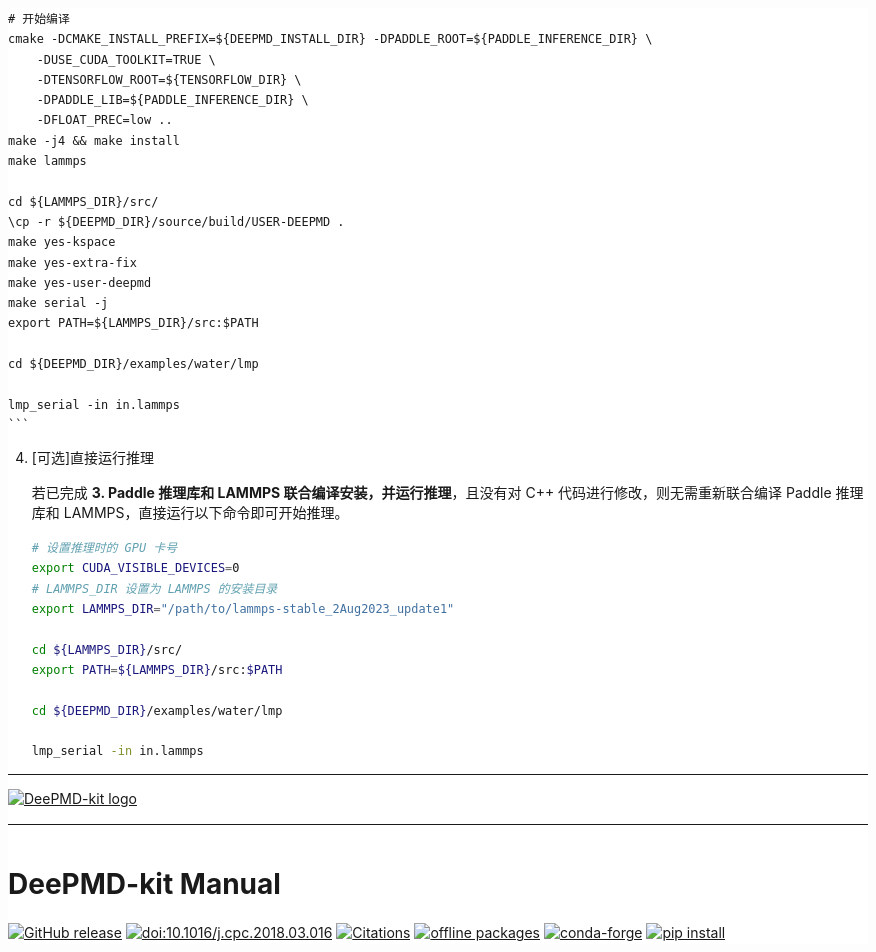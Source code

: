     # 开始编译
    cmake -DCMAKE_INSTALL_PREFIX=${DEEPMD_INSTALL_DIR} -DPADDLE_ROOT=${PADDLE_INFERENCE_DIR} \
        -DUSE_CUDA_TOOLKIT=TRUE \
        -DTENSORFLOW_ROOT=${TENSORFLOW_DIR} \
        -DPADDLE_LIB=${PADDLE_INFERENCE_DIR} \
        -DFLOAT_PREC=low ..
    make -j4 && make install
    make lammps

    cd ${LAMMPS_DIR}/src/
    \cp -r ${DEEPMD_DIR}/source/build/USER-DEEPMD .
    make yes-kspace
    make yes-extra-fix
    make yes-user-deepmd
    make serial -j
    export PATH=${LAMMPS_DIR}/src:$PATH

    cd ${DEEPMD_DIR}/examples/water/lmp

    lmp_serial -in in.lammps
    ```

4. [可选]直接运行推理

    若已完成 **3. Paddle 推理库和 LAMMPS 联合编译安装，并运行推理**，且没有对 C++ 代码进行修改，则无需重新联合编译 Paddle 推理库和 LAMMPS，直接运行以下命令即可开始推理。

    ``` sh
    # 设置推理时的 GPU 卡号
    export CUDA_VISIBLE_DEVICES=0
    # LAMMPS_DIR 设置为 LAMMPS 的安装目录
    export LAMMPS_DIR="/path/to/lammps-stable_2Aug2023_update1"

    cd ${LAMMPS_DIR}/src/
    export PATH=${LAMMPS_DIR}/src:$PATH

    cd ${DEEPMD_DIR}/examples/water/lmp

    lmp_serial -in in.lammps
    ```

--------------------------------------------------------------------------------

[<picture><source media="(prefers-color-scheme: dark)" srcset="./doc/_static/logo-dark.svg"><source media="(prefers-color-scheme: light)" srcset="./doc/_static/logo.svg"><img alt="DeePMD-kit logo" src="./doc/_static/logo.svg"></picture>](./doc/logo.md)

--------------------------------------------------------------------------------

# DeePMD-kit Manual

[![GitHub release](https://img.shields.io/github/release/deepmodeling/deepmd-kit.svg?maxAge=86400)](https://github.com/deepmodeling/deepmd-kit/releases)
[![doi:10.1016/j.cpc.2018.03.016](https://img.shields.io/badge/DOI-10.1016%2Fj.cpc.2018.03.016-blue)](https://doi.org/10.1016/j.cpc.2020.107206)
[![Citations](https://citations.njzjz.win/10.1016/j.cpc.2018.03.016)](https://badge.dimensions.ai/details/doi/10.1016/j.cpc.2018.03.016)
[![offline packages](https://img.shields.io/github/downloads/deepmodeling/deepmd-kit/total?label=offline%20packages)](https://github.com/deepmodeling/deepmd-kit/releases)
[![conda-forge](https://img.shields.io/conda/dn/conda-forge/deepmd-kit?color=red&label=conda-forge&logo=conda-forge)](https://anaconda.org/conda-forge/deepmd-kit)
[![pip install](https://img.shields.io/pypi/dm/deepmd-kit?label=pip%20install)](https://pypi.org/project/deepmd-kit)

[1]: https://arxiv.org/abs/1707.01478
[2]: https://journals.aps.org/prl/abstract/10.1103/PhysRevLett.120.143001
[3]: https://arxiv.org/abs/1805.09003
[4]: https://aip.scitation.org/doi/full/10.1063/1.5027645